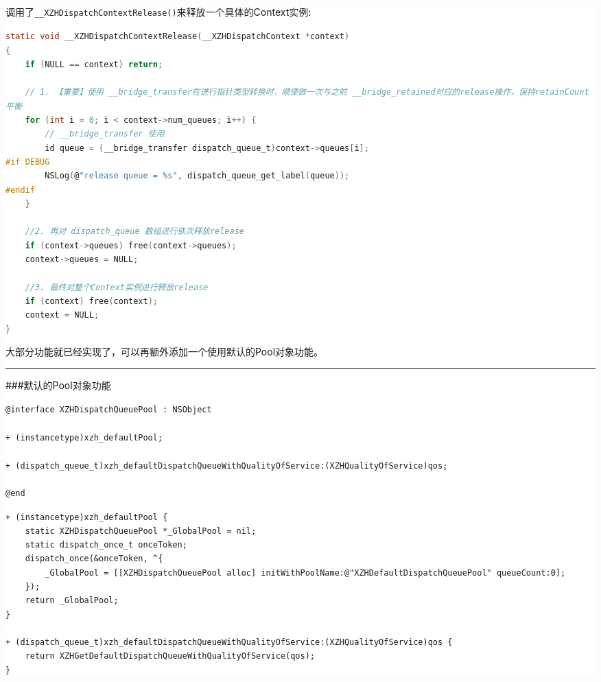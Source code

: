 调用了`__XZHDispatchContextRelease()`来释放一个具体的Context实例:

```c
static void __XZHDispatchContextRelease(__XZHDispatchContext *context)
{
    if (NULL == context) return;
    
    // 1. 【重要】使用 __bridge_transfer在进行指针类型转换时，顺便做一次与之前 __bridge_retained对应的release操作，保持retainCount平衡
    for (int i = 0; i < context->num_queues; i++) {
    	// __bridge_transfer 使用
        id queue = (__bridge_transfer dispatch_queue_t)context->queues[i];
#if DEBUG
        NSLog(@"release queue = %s", dispatch_queue_get_label(queue));
#endif
    }
    
	//2. 再对 dispatch_queue 数组进行依次释放release
    if (context->queues) free(context->queues);
    context->queues = NULL;
    
    //3. 最终对整个Context实例进行释放release
    if (context) free(context);
    context = NULL;
}
```

大部分功能就已经实现了，可以再额外添加一个使用默认的Pool对象功能。

***

###默认的Pool对象功能

```objc
@interface XZHDispatchQueuePool : NSObject

+ (instancetype)xzh_defaultPool;

+ (dispatch_queue_t)xzh_defaultDispatchQueueWithQualityOfService:(XZHQualityOfService)qos;

@end
```

```objc
+ (instancetype)xzh_defaultPool {
    static XZHDispatchQueuePool *_GlobalPool = nil;
    static dispatch_once_t onceToken;
    dispatch_once(&onceToken, ^{
        _GlobalPool = [[XZHDispatchQueuePool alloc] initWithPoolName:@"XZHDefaultDispatchQueuePool" queueCount:0];
    });
    return _GlobalPool;
}

+ (dispatch_queue_t)xzh_defaultDispatchQueueWithQualityOfService:(XZHQualityOfService)qos {
    return XZHGetDefaultDispatchQueueWithQualityOfService(qos);
}
```
